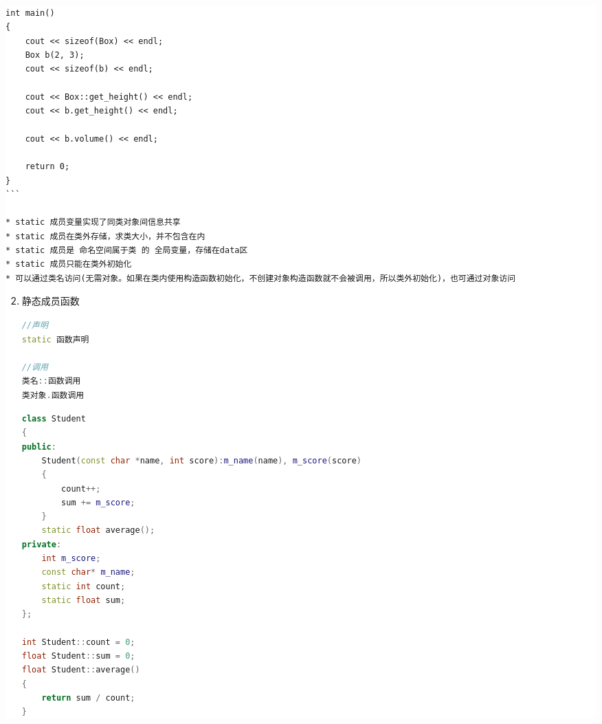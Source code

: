     int main()
    {
    	cout << sizeof(Box) << endl;
    	Box b(2, 3);
    	cout << sizeof(b) << endl;
    
    	cout << Box::get_height() << endl;
    	cout << b.get_height() << endl;
    
    	cout << b.volume() << endl;
    
    	return 0;
    }
    ```
    
    * static 成员变量实现了同类对象间信息共享
    * static 成员在类外存储，求类大小，并不包含在内
    * static 成员是 命名空间属于类 的 全局变量，存储在data区
    * static 成员只能在类外初始化
    * 可以通过类名访问(无需对象。如果在类内使用构造函数初始化，不创建对象构造函数就不会被调用，所以类外初始化)，也可通过对象访问
    
2. 静态成员函数

    ```c++
    //声明
    static 函数声明
    
    //调用
    类名::函数调用
    类对象.函数调用
    ```

    ```c++
    class Student
    {
    public:
    	Student(const char *name, int score):m_name(name), m_score(score)
    	{
    		count++;
    		sum += m_score;
    	}
    	static float average();
    private:
    	int m_score;
    	const char* m_name;
    	static int count;
    	static float sum;
    };
    
    int Student::count = 0;
    float Student::sum = 0;
    float Student::average()
    {
    	return sum / count;
    }
    